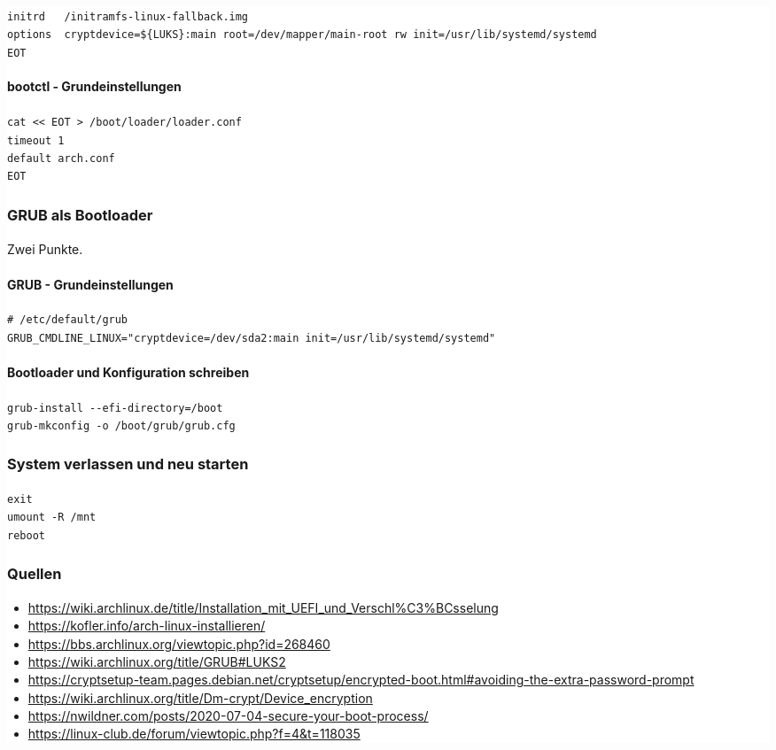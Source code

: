 ```
initrd   /initramfs-linux-fallback.img
options  cryptdevice=${LUKS}:main root=/dev/mapper/main-root rw init=/usr/lib/systemd/systemd
EOT
```

#### bootctl - Grundeinstellungen
```
cat << EOT > /boot/loader/loader.conf
timeout 1
default arch.conf
EOT
```

### GRUB als Bootloader
Zwei Punkte.

#### GRUB - Grundeinstellungen
```
# /etc/default/grub
GRUB_CMDLINE_LINUX="cryptdevice=/dev/sda2:main init=/usr/lib/systemd/systemd"
```
#### Bootloader und Konfiguration schreiben 
```
grub-install --efi-directory=/boot
grub-mkconfig -o /boot/grub/grub.cfg
```

### System verlassen und neu starten
```
exit
umount -R /mnt
reboot
```

### Quellen
* https://wiki.archlinux.de/title/Installation_mit_UEFI_und_Verschl%C3%BCsselung
* https://kofler.info/arch-linux-installieren/
* https://bbs.archlinux.org/viewtopic.php?id=268460
* https://wiki.archlinux.org/title/GRUB#LUKS2
* https://cryptsetup-team.pages.debian.net/cryptsetup/encrypted-boot.html#avoiding-the-extra-password-prompt
* https://wiki.archlinux.org/title/Dm-crypt/Device_encryption
* https://nwildner.com/posts/2020-07-04-secure-your-boot-process/
* https://linux-club.de/forum/viewtopic.php?f=4&t=118035
